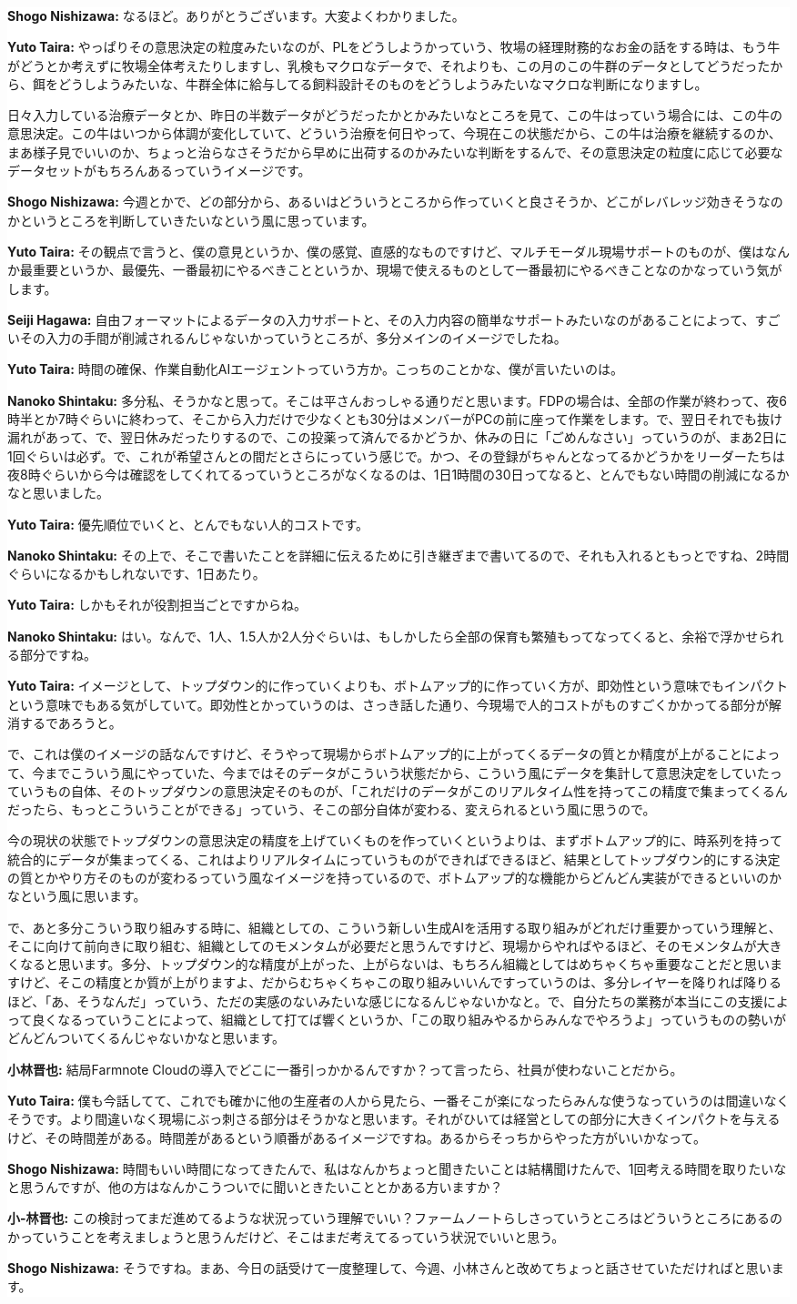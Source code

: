 **Shogo Nishizawa:** なるほど。ありがとうございます。大変よくわかりました。

**Yuto Taira:** やっぱりその意思決定の粒度みたいなのが、PLをどうしようかっていう、牧場の経理財務的なお金の話をする時は、もう牛がどうとか考えずに牧場全体考えたりしますし、乳検もマクロなデータで、それよりも、この月のこの牛群のデータとしてどうだったから、餌をどうしようみたいな、牛群全体に給与してる飼料設計そのものをどうしようみたいなマクロな判断になりますし。

日々入力している治療データとか、昨日の半数データがどうだったかとかみたいなところを見て、この牛はっていう場合には、この牛の意思決定。この牛はいつから体調が変化していて、どういう治療を何日やって、今現在この状態だから、この牛は治療を継続するのか、まあ様子見でいいのか、ちょっと治らなさそうだから早めに出荷するのかみたいな判断をするんで、その意思決定の粒度に応じて必要なデータセットがもちろんあるっていうイメージです。

**Shogo Nishizawa:** 今週とかで、どの部分から、あるいはどういうところから作っていくと良さそうか、どこがレバレッジ効きそうなのかというところを判断していきたいなという風に思っています。

**Yuto Taira:** その観点で言うと、僕の意見というか、僕の感覚、直感的なものですけど、マルチモーダル現場サポートのものが、僕はなんか最重要というか、最優先、一番最初にやるべきことというか、現場で使えるものとして一番最初にやるべきことなのかなっていう気がします。

**Seiji Hagawa:** 自由フォーマットによるデータの入力サポートと、その入力内容の簡単なサポートみたいなのがあることによって、すごいその入力の手間が削減されるんじゃないかっていうところが、多分メインのイメージでしたね。

**Yuto Taira:** 時間の確保、作業自動化AIエージェントっていう方か。こっちのことかな、僕が言いたいのは。

**Nanoko Shintaku:** 多分私、そうかなと思って。そこは平さんおっしゃる通りだと思います。FDPの場合は、全部の作業が終わって、夜6時半とか7時ぐらいに終わって、そこから入力だけで少なくとも30分はメンバーがPCの前に座って作業をします。で、翌日それでも抜け漏れがあって、で、翌日休みだったりするので、この投薬って済んでるかどうか、休みの日に「ごめんなさい」っていうのが、まあ2日に1回ぐらいは必ず。で、これが希望さんとの間だとさらにっていう感じで。かつ、その登録がちゃんとなってるかどうかをリーダーたちは夜8時ぐらいから今は確認をしてくれてるっていうところがなくなるのは、1日1時間の30日ってなると、とんでもない時間の削減になるかなと思いました。

**Yuto Taira:** 優先順位でいくと、とんでもない人的コストです。

**Nanoko Shintaku:** その上で、そこで書いたことを詳細に伝えるために引き継ぎまで書いてるので、それも入れるともっとですね、2時間ぐらいになるかもしれないです、1日あたり。

**Yuto Taira:** しかもそれが役割担当ごとですからね。

**Nanoko Shintaku:** はい。なんで、1人、1.5人か2人分ぐらいは、もしかしたら全部の保育も繁殖もってなってくると、余裕で浮かせられる部分ですね。

**Yuto Taira:** イメージとして、トップダウン的に作っていくよりも、ボトムアップ的に作っていく方が、即効性という意味でもインパクトという意味でもある気がしていて。即効性とかっていうのは、さっき話した通り、今現場で人的コストがものすごくかかってる部分が解消するであろうと。

で、これは僕のイメージの話なんですけど、そうやって現場からボトムアップ的に上がってくるデータの質とか精度が上がることによって、今までこういう風にやっていた、今まではそのデータがこういう状態だから、こういう風にデータを集計して意思決定をしていたっていうもの自体、そのトップダウンの意思決定そのものが、「これだけのデータがこのリアルタイム性を持ってこの精度で集まってくるんだったら、もっとこういうことができる」っていう、そこの部分自体が変わる、変えられるという風に思うので。

今の現状の状態でトップダウンの意思決定の精度を上げていくものを作っていくというよりは、まずボトムアップ的に、時系列を持って統合的にデータが集まってくる、これはよりリアルタイムにっていうものができればできるほど、結果としてトップダウン的にする決定の質とかやり方そのものが変わるっていう風なイメージを持っているので、ボトムアップ的な機能からどんどん実装ができるといいのかなという風に思います。

で、あと多分こういう取り組みする時に、組織としての、こういう新しい生成AIを活用する取り組みがどれだけ重要かっていう理解と、そこに向けて前向きに取り組む、組織としてのモメンタムが必要だと思うんですけど、現場からやればやるほど、そのモメンタムが大きくなると思います。多分、トップダウン的な精度が上がった、上がらないは、もちろん組織としてはめちゃくちゃ重要なことだと思いますけど、そこの精度とか質が上がりますよ、だからむちゃくちゃこの取り組みいいんですっていうのは、多分レイヤーを降りれば降りるほど、「あ、そうなんだ」っていう、ただの実感のないみたいな感じになるんじゃないかなと。で、自分たちの業務が本当にこの支援によって良くなるっていうことによって、組織として打てば響くというか、「この取り組みやるからみんなでやろうよ」っていうものの勢いがどんどんついてくるんじゃないかなと思います。

**小林晋也:** 結局Farmnote Cloudの導入でどこに一番引っかかるんですか？って言ったら、社員が使わないことだから。

**Yuto Taira:** 僕も今話してて、これでも確かに他の生産者の人から見たら、一番そこが楽になったらみんな使うなっていうのは間違いなくそうです。より間違いなく現場にぶっ刺さる部分はそうかなと思います。それがひいては経営としての部分に大きくインパクトを与えるけど、その時間差がある。時間差があるという順番があるイメージですね。あるからそっちからやった方がいいかなって。

**Shogo Nishizawa:** 時間もいい時間になってきたんで、私はなんかちょっと聞きたいことは結構聞けたんで、1回考える時間を取りたいなと思うんですが、他の方はなんかこうついでに聞いときたいこととかある方いますか？

**小-林晋也:** この検討ってまだ進めてるような状況っていう理解でいい？ファームノートらしさっていうところはどういうところにあるのかっていうことを考えましょうと思うんだけど、そこはまだ考えてるっていう状況でいいと思う。

**Shogo Nishizawa:** そうですね。まあ、今日の話受けて一度整理して、今週、小林さんと改めてちょっと話させていただければと思います。
